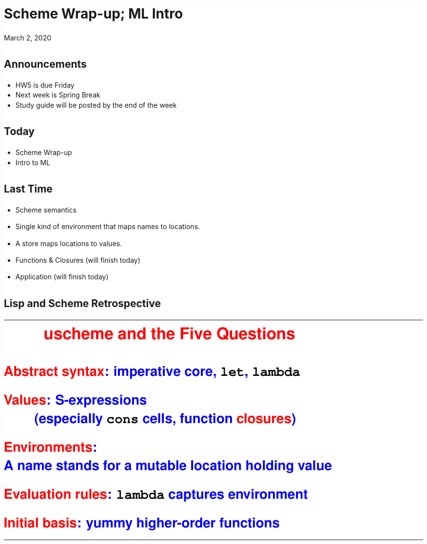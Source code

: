 # Scheme Wrap-up; ML Intro

March 2, 2020

## Announcements

 * HW5 is due Friday
 * Next week is Spring Break
 * Study guide will be posted by the end of the week

## Today

 * Scheme Wrap-up
 * Intro to ML

## Last Time

 * Scheme semantics

 * Single kind of environment that maps names to locations.

 * A store maps locations to values.

 * Functions & Closures (will finish today)

 * Application (will finish today)



## Lisp and Scheme Retrospective

<hr>
<img src="10-scheme-wrapup-ml-intro/uscheme-five-questions.png" alt="uscheme-five-questions" />
<hr>
